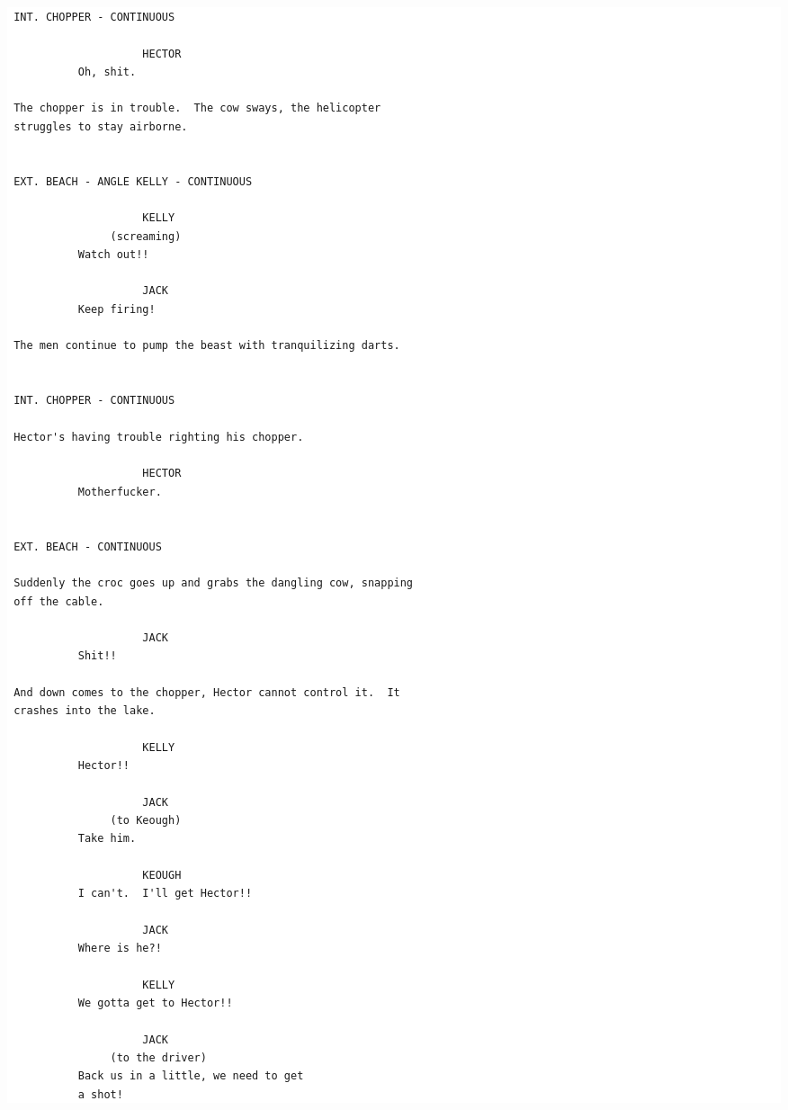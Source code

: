 
     INT. CHOPPER - CONTINUOUS

                         HECTOR
               Oh, shit.

     The chopper is in trouble.  The cow sways, the helicopter
     struggles to stay airborne.


     EXT. BEACH - ANGLE KELLY - CONTINUOUS

                         KELLY
                    (screaming)
               Watch out!!

                         JACK
               Keep firing!

     The men continue to pump the beast with tranquilizing darts.


     INT. CHOPPER - CONTINUOUS

     Hector's having trouble righting his chopper.

                         HECTOR
               Motherfucker.


     EXT. BEACH - CONTINUOUS

     Suddenly the croc goes up and grabs the dangling cow, snapping
     off the cable.

                         JACK
               Shit!!

     And down comes to the chopper, Hector cannot control it.  It
     crashes into the lake.

                         KELLY
               Hector!!

                         JACK
                    (to Keough)
               Take him.

                         KEOUGH
               I can't.  I'll get Hector!!

                         JACK
               Where is he?!

                         KELLY
               We gotta get to Hector!!

                         JACK
                    (to the driver)
               Back us in a little, we need to get
               a shot!

